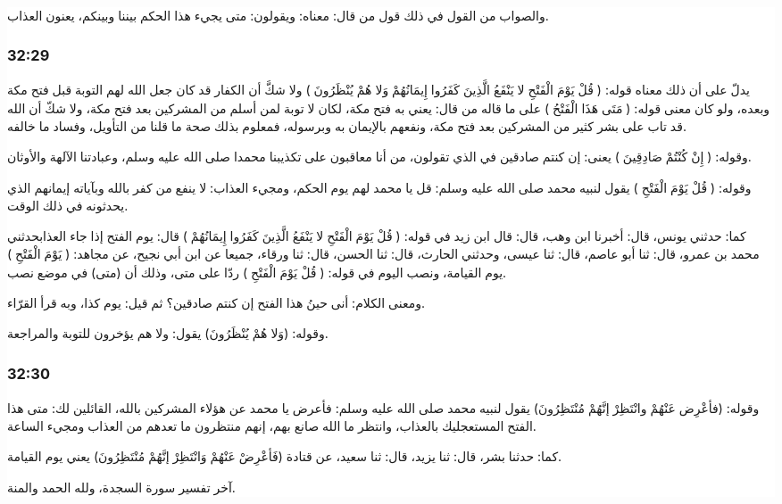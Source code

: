 والصواب من القول في ذلك قول من قال: معناه: ويقولون: متى يجيء هذا الحكم بيننا وبينكم، يعنون العذاب.

### 32:29
يدلّ على أن ذلك معناه قوله: ( قُلْ يَوْمَ الْفَتْحِ لا يَنْفَعُ الَّذِينَ كَفَرُوا إِيمَانُهُمْ وَلا هُمْ يُنْظَرُونَ ) ولا شكَّ أن الكفار قد كان جعل الله لهم التوبة قبل فتح مكة وبعده، ولو كان معنى قوله: ( مَتَى هَذَا الْفَتْحُ ) على ما قاله من قال: يعني به فتح مكة، لكان لا توبة لمن أسلم من المشركين بعد فتح مكة، ولا شكّ أن الله قد تاب على بشر كثير من المشركين بعد فتح مكة، ونفعهم بالإيمان به وبرسوله، فمعلوم بذلك صحة ما قلنا من التأويل، وفساد ما خالفه.

وقوله: ( إِنْ كُنْتُمْ صَادِقِينَ ) يعنى: إن كنتم صادقين في الذي تقولون، من أنا معاقبون على تكذيبنا محمدا صلى الله عليه وسلم، وعبادتنا الآلهة والأوثان.

وقوله: ( قُلْ يَوْمَ الْفَتْحِ ) يقول لنبيه محمد صلى الله عليه وسلم: قل يا محمد لهم يوم الحكم، ومجيء العذاب: لا ينفع من كفر بالله وبآياته إيمانهم الذي يحدثونه في ذلك الوقت.

كما: حدثني يونس، قال: أخبرنا ابن وهب، قال: قال ابن زيد في قوله: ( قُلْ يَوْمَ الْفَتْحِ لا يَنْفَعُ الَّذِينَ كَفَرُوا إِيمَانُهُمْ ) قال: يوم الفتح إذا جاء العذابحدثني محمد بن عمرو، قال: ثنا أبو عاصم، قال: ثنا عيسى، وحدثني الحارث، قال: ثنا الحسن، قال: ثنا ورقاء، جميعا عن ابن أبي نجيح، عن مجاهد: ( يَوْمَ الْفَتْحِ ) يوم القيامة، ونصب اليوم في قوله: ( قُلْ يَوْمَ الْفَتْحِ ) ردّا على متى، وذلك أن (متى) في موضع نصب.

ومعنى الكلام: أنى حينُ هذا الفتح إن كنتم صادقين؟ ثم قيل: يوم كذا، وبه قرأ القرّاء.

وقوله: (وَلا هُمْ يُنْظَرُونَ) يقول: ولا هم يؤخرون للتوبة والمراجعة.

### 32:30
وقوله: (فأعْرِض عَنْهُمْ وانْتَظِرْ إنَّهُمْ مُنْتَظِرُونَ) يقول لنبيه محمد صلى الله عليه وسلم: فأعرض يا محمد عن هؤلاء المشركين بالله، القائلين لك: متى هذا الفتح المستعجليك بالعذاب، وانتظر ما الله صانع بهم، إنهم منتظرون ما تعدهم من العذاب ومجيء الساعة.

كما: حدثنا بشر، قال: ثنا يزيد، قال: ثنا سعيد، عن قتادة (فَأعْرِضْ عَنْهُمْ وَانْتَظِرْ إنَّهُمْ مُنْتَظِرُونَ) يعني يوم القيامة.

آخر تفسير سورة السجدة، ولله الحمد والمنة.
